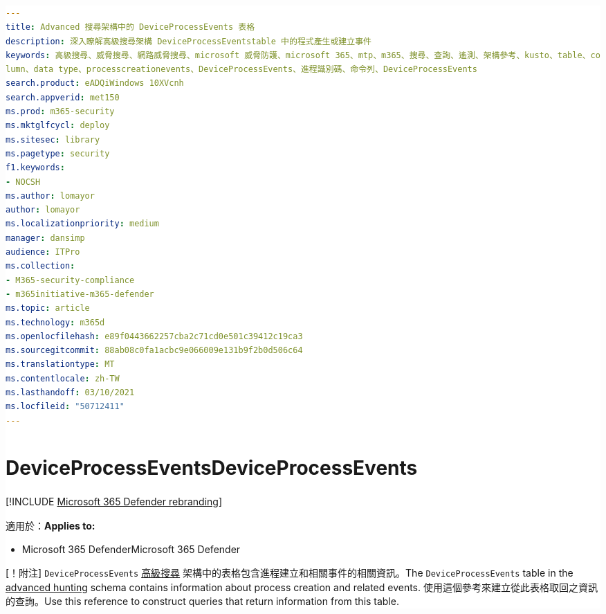 ```yaml
---
title: Advanced 搜尋架構中的 DeviceProcessEvents 表格
description: 深入瞭解高級搜尋架構 DeviceProcessEventstable 中的程式產生或建立事件
keywords: 高級搜尋、威脅搜尋、網路威脅搜尋、microsoft 威脅防護、microsoft 365、mtp、m365、搜尋、查詢、遙測、架構參考、kusto、table、column、data type、processcreationevents、DeviceProcessEvents、進程識別碼、命令列、DeviceProcessEvents
search.product: eADQiWindows 10XVcnh
search.appverid: met150
ms.prod: m365-security
ms.mktglfcycl: deploy
ms.sitesec: library
ms.pagetype: security
f1.keywords:
- NOCSH
ms.author: lomayor
author: lomayor
ms.localizationpriority: medium
manager: dansimp
audience: ITPro
ms.collection:
- M365-security-compliance
- m365initiative-m365-defender
ms.topic: article
ms.technology: m365d
ms.openlocfilehash: e89f0443662257cba2c71cd0e501c39412c19ca3
ms.sourcegitcommit: 88ab08c0fa1acbc9e066009e131b9f2b0d506c64
ms.translationtype: MT
ms.contentlocale: zh-TW
ms.lasthandoff: 03/10/2021
ms.locfileid: "50712411"
---
```

# <a name="deviceprocessevents"></a><span data-ttu-id="8f05e-104">DeviceProcessEvents</span><span class="sxs-lookup"><span data-stu-id="8f05e-104">DeviceProcessEvents</span></span>

[!INCLUDE [Microsoft 365 Defender rebranding](../includes/microsoft-defender.md)]


<span data-ttu-id="8f05e-105">適用於：</span><span class="sxs-lookup"><span data-stu-id="8f05e-105">**Applies to:**</span></span>
- <span data-ttu-id="8f05e-106">Microsoft 365 Defender</span><span class="sxs-lookup"><span data-stu-id="8f05e-106">Microsoft 365 Defender</span></span>



<span data-ttu-id="8f05e-107">[！附注] `DeviceProcessEvents` [高級搜尋](advanced-hunting-overview.md) 架構中的表格包含進程建立和相關事件的相關資訊。</span><span class="sxs-lookup"><span data-stu-id="8f05e-107">The `DeviceProcessEvents` table in the [advanced hunting](advanced-hunting-overview.md) schema contains information about process creation and related events.</span></span> <span data-ttu-id="8f05e-108">使用這個參考來建立從此表格取回之資訊的查詢。</span><span class="sxs-lookup"><span data-stu-id="8f05e-108">Use this reference to construct queries that return information from this table.</span></span>
